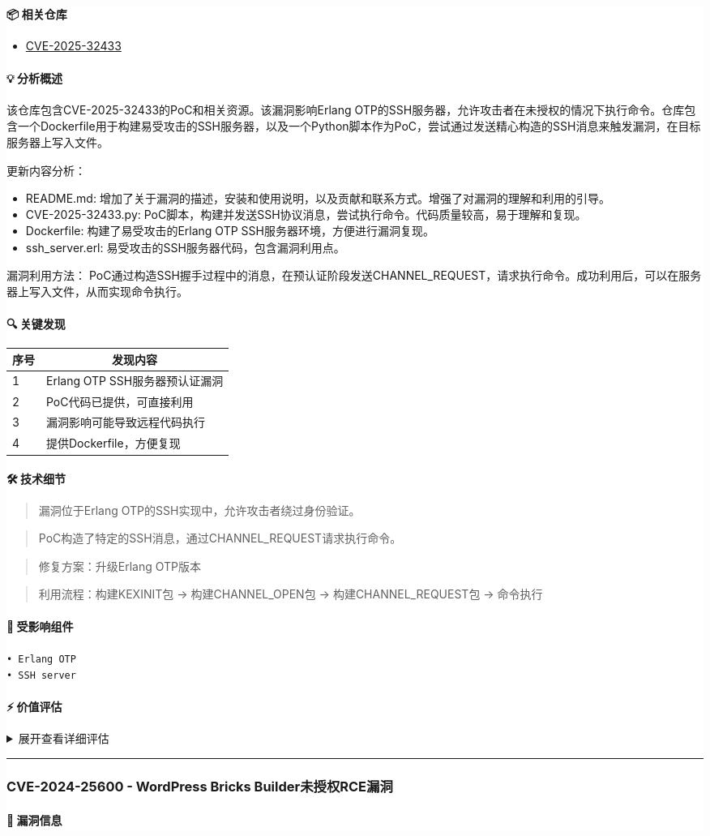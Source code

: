 #### 📦 相关仓库

- [CVE-2025-32433](https://github.com/rizky412/CVE-2025-32433)

#### 💡 分析概述

该仓库包含CVE-2025-32433的PoC和相关资源。该漏洞影响Erlang OTP的SSH服务器，允许攻击者在未授权的情况下执行命令。仓库包含一个Dockerfile用于构建易受攻击的SSH服务器，以及一个Python脚本作为PoC，尝试通过发送精心构造的SSH消息来触发漏洞，在目标服务器上写入文件。 

更新内容分析：
- README.md: 增加了关于漏洞的描述，安装和使用说明，以及贡献和联系方式。增强了对漏洞的理解和利用的引导。
- CVE-2025-32433.py:  PoC脚本，构建并发送SSH协议消息，尝试执行命令。代码质量较高，易于理解和复现。
- Dockerfile:  构建了易受攻击的Erlang OTP SSH服务器环境，方便进行漏洞复现。
- ssh_server.erl:  易受攻击的SSH服务器代码，包含漏洞利用点。

漏洞利用方法：
PoC通过构造SSH握手过程中的消息，在预认证阶段发送CHANNEL_REQUEST，请求执行命令。成功利用后，可以在服务器上写入文件，从而实现命令执行。

#### 🔍 关键发现

| 序号 | 发现内容 |
|------|----------|
| 1 | Erlang OTP SSH服务器预认证漏洞 |
| 2 | PoC代码已提供，可直接利用 |
| 3 | 漏洞影响可能导致远程代码执行 |
| 4 | 提供Dockerfile，方便复现 |

#### 🛠️ 技术细节

> 漏洞位于Erlang OTP的SSH实现中，允许攻击者绕过身份验证。

> PoC构造了特定的SSH消息，通过CHANNEL_REQUEST请求执行命令。

> 修复方案：升级Erlang OTP版本

> 利用流程：构建KEXINIT包 -> 构建CHANNEL_OPEN包 -> 构建CHANNEL_REQUEST包 -> 命令执行


#### 🎯 受影响组件

```
• Erlang OTP
• SSH server
```

#### ⚡ 价值评估

<details><summary>展开查看详细评估</summary></details>

---

### CVE-2024-25600 - WordPress Bricks Builder未授权RCE漏洞

#### 📌 漏洞信息
